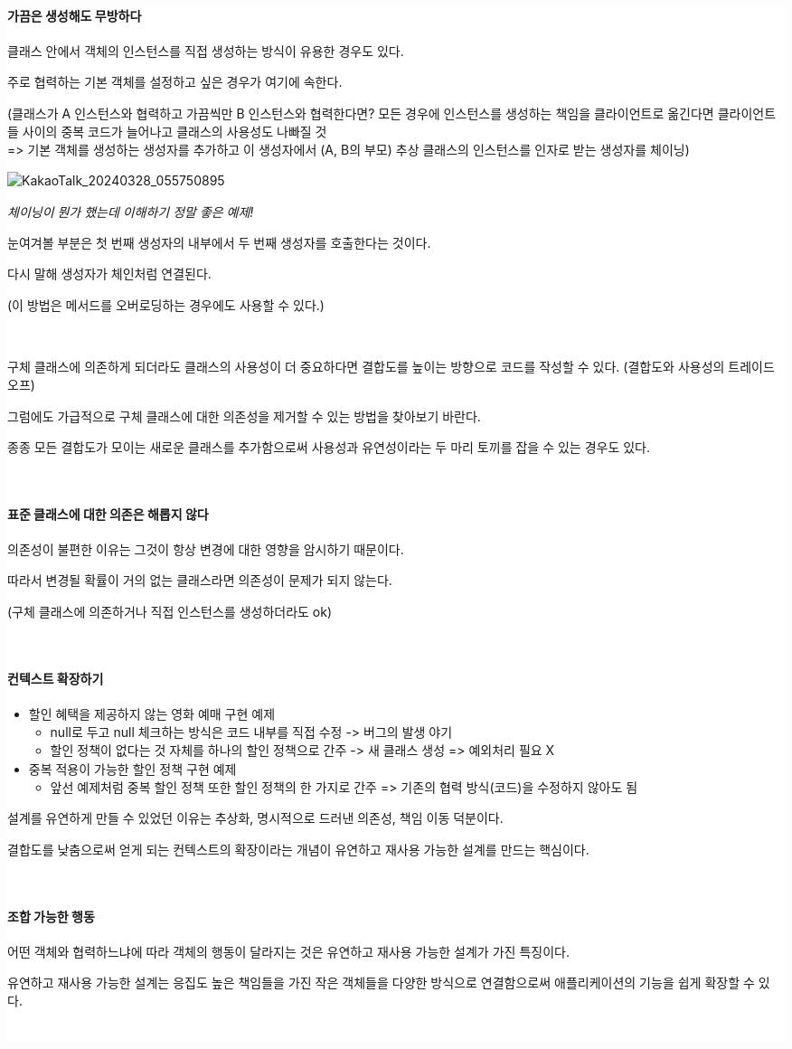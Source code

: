 #### 가끔은 생성해도 무방하다

클래스 안에서 객체의 인스턴스를 직접 생성하는 방식이 유용한 경우도 있다.

주로 협력하는 기본 객체를 설정하고 싶은 경우가 여기에 속한다.

(클래스가 A 인스턴스와 협력하고 가끔씩만 B 인스턴스와 협력한다면? 모든 경우에 인스턴스를 생성하는 책임을 클라이언트로 옮긴다면 클라이언트들 사이의 중복 코드가 늘어나고 클래스의 사용성도 나빠질 것<br>
=> 기본 객체를 생성하는 생성자를 추가하고 이 생성자에서 (A, B의 부모) 추상 클래스의 인스턴스를 인자로 받는 생성자를 체이닝)

![KakaoTalk_20240328_055750895](https://github.com/BRIDGE-DEV/BRIDGE_BookClub/assets/80298207/ce786167-cdc9-489d-b82f-02cbed11a1ef)

_체이닝이 뭔가 했는데 이해하기 정말 좋은 예제!_

눈여겨볼 부분은 첫 번째 생성자의 내부에서 두 번째 생성자를 호출한다는 것이다.

다시 말해 생성자가 체인처럼 연결된다.

(이 방법은 메서드를 오버로딩하는 경우에도 사용할 수 있다.)

<br>

구체 클래스에 의존하게 되더라도 클래스의 사용성이 더 중요하다면 결합도를 높이는 방향으로 코드를 작성할 수 있다. (결합도와 사용성의 트레이드 오프)

그럼에도 가급적으로 구체 클래스에 대한 의존성을 제거할 수 있는 방법을 찾아보기 바란다.

종종 모든 결합도가 모이는 새로운 클래스를 추가함으로써 사용성과 유연성이라는 두 마리 토끼를 잡을 수 있는 경우도 있다.

<br>

#### 표준 클래스에 대한 의존은 해롭지 않다

의존성이 불편한 이유는 그것이 항상 변경에 대한 영향을 암시하기 때문이다.

따라서 변경될 확률이 거의 없는 클래스라면 의존성이 문제가 되지 않는다.

(구체 클래스에 의존하거나 직접 인스턴스를 생성하더라도 ok)

<br>

#### 컨텍스트 확장하기

- 할인 혜택을 제공하지 않는 영화 예매 구현 예제
   - null로 두고 null 체크하는 방식은 코드 내부를 직접 수정 -> 버그의 발생 야기
   - 할인 정책이 없다는 것 자체를 하나의 할인 정책으로 간주 -> 새 클래스 생성 => 예외처리 필요 X
- 중복 적용이 가능한 할인 정책 구현 예제
   - 앞선 예제처럼 중복 할인 정책 또한 할인 정책의 한 가지로 간주 => 기존의 협력 방식(코드)을 수정하지 않아도 됨

설계를 유연하게 만들 수 있었던 이유는 추상화, 명시적으로 드러낸 의존성, 책임 이동 덕분이다.

결합도를 낮춤으로써 얻게 되는 컨텍스트의 확장이라는 개념이 유연하고 재사용 가능한 설계를 만드는 핵심이다.

<br>

#### 조합 가능한 행동

어떤 객체와 협력하느냐에 따라 객체의 행동이 달라지는 것은 유연하고 재사용 가능한 설계가 가진 특징이다.

유연하고 재사용 가능한 설계는 응집도 높은 책임들을 가진 작은 객체들을 다양한 방식으로 연결함으로써 애플리케이션의 기능을 쉽게 확장할 수 있다.

<br>
